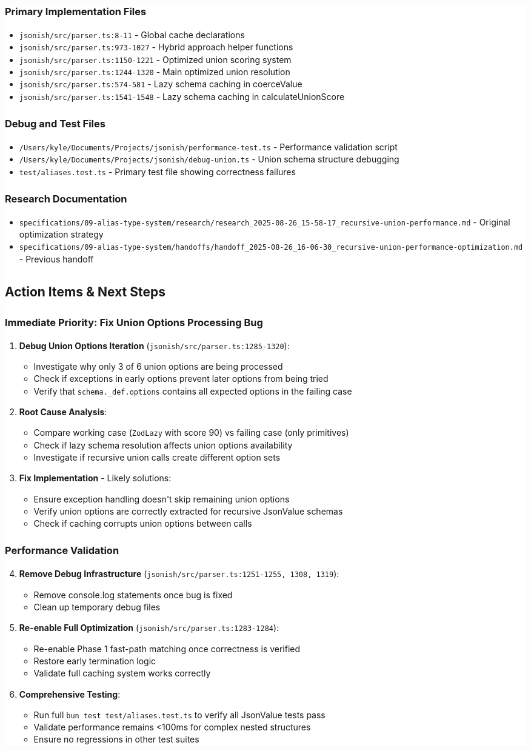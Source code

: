 ### Primary Implementation Files
- `jsonish/src/parser.ts:8-11` - Global cache declarations
- `jsonish/src/parser.ts:973-1027` - Hybrid approach helper functions  
- `jsonish/src/parser.ts:1150-1221` - Optimized union scoring system
- `jsonish/src/parser.ts:1244-1320` - Main optimized union resolution
- `jsonish/src/parser.ts:574-581` - Lazy schema caching in coerceValue
- `jsonish/src/parser.ts:1541-1548` - Lazy schema caching in calculateUnionScore

### Debug and Test Files
- `/Users/kyle/Documents/Projects/jsonish/performance-test.ts` - Performance validation script
- `/Users/kyle/Documents/Projects/jsonish/debug-union.ts` - Union schema structure debugging
- `test/aliases.test.ts` - Primary test file showing correctness failures

### Research Documentation
- `specifications/09-alias-type-system/research/research_2025-08-26_15-58-17_recursive-union-performance.md` - Original optimization strategy
- `specifications/09-alias-type-system/handoffs/handoff_2025-08-26_16-06-30_recursive-union-performance-optimization.md` - Previous handoff

## Action Items & Next Steps

### Immediate Priority: Fix Union Options Processing Bug

1. **Debug Union Options Iteration** (`jsonish/src/parser.ts:1285-1320`):
   - Investigate why only 3 of 6 union options are being processed
   - Check if exceptions in early options prevent later options from being tried
   - Verify that `schema._def.options` contains all expected options in the failing case

2. **Root Cause Analysis**:
   - Compare working case (`ZodLazy` with score 90) vs failing case (only primitives)
   - Check if lazy schema resolution affects union options availability
   - Investigate if recursive union calls create different option sets

3. **Fix Implementation** - Likely solutions:
   - Ensure exception handling doesn't skip remaining union options
   - Verify union options are correctly extracted for recursive JsonValue schemas
   - Check if caching corrupts union options between calls

### Performance Validation

4. **Remove Debug Infrastructure** (`jsonish/src/parser.ts:1251-1255, 1308, 1319`):
   - Remove console.log statements once bug is fixed
   - Clean up temporary debug files

5. **Re-enable Full Optimization** (`jsonish/src/parser.ts:1283-1284`):
   - Re-enable Phase 1 fast-path matching once correctness is verified
   - Restore early termination logic  
   - Validate full caching system works correctly

6. **Comprehensive Testing**:
   - Run full `bun test test/aliases.test.ts` to verify all JsonValue tests pass
   - Validate performance remains <100ms for complex nested structures
   - Ensure no regressions in other test suites
